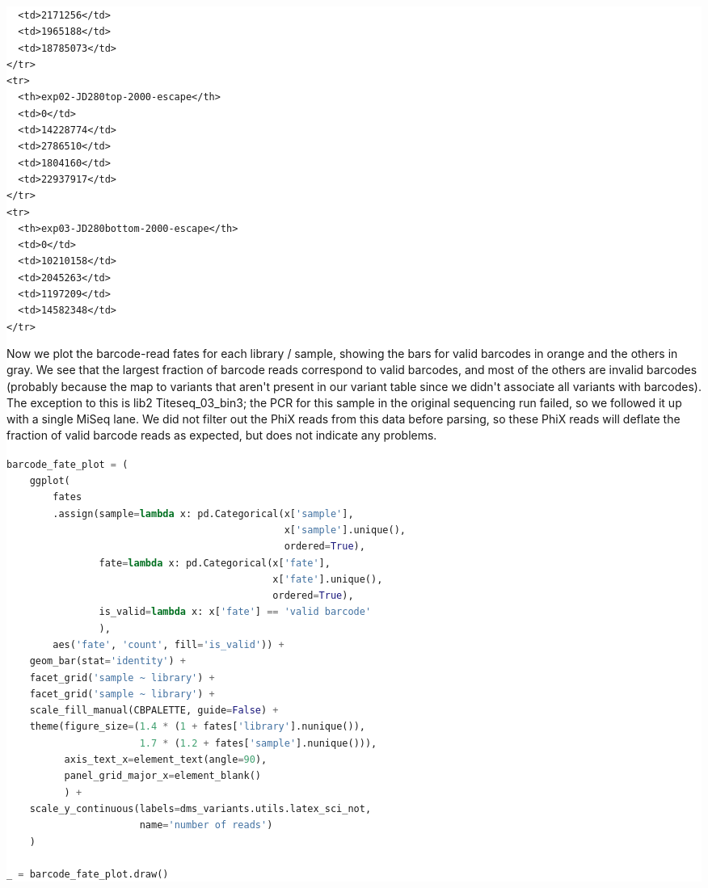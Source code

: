       <td>2171256</td>
      <td>1965188</td>
      <td>18785073</td>
    </tr>
    <tr>
      <th>exp02-JD280top-2000-escape</th>
      <td>0</td>
      <td>14228774</td>
      <td>2786510</td>
      <td>1804160</td>
      <td>22937917</td>
    </tr>
    <tr>
      <th>exp03-JD280bottom-2000-escape</th>
      <td>0</td>
      <td>10210158</td>
      <td>2045263</td>
      <td>1197209</td>
      <td>14582348</td>
    </tr>
  </tbody>
</table>


Now we plot the barcode-read fates for each library / sample, showing the bars for valid barcodes in orange and the others in gray.
We see that the largest fraction of barcode reads correspond to valid barcodes, and most of the others are invalid barcodes (probably because the map to variants that aren't present in our variant table since we didn't associate all variants with barcodes). The exception to this is lib2 Titeseq_03_bin3; the PCR for this sample in the original sequencing run failed, so we followed it up with a single MiSeq lane. We did not filter out the PhiX reads from this data before parsing, so these PhiX reads will deflate the fraction of valid barcode reads as expected, but does not indicate any problems.


```python
barcode_fate_plot = (
    ggplot(
        fates
        .assign(sample=lambda x: pd.Categorical(x['sample'],
                                                x['sample'].unique(),
                                                ordered=True),
                fate=lambda x: pd.Categorical(x['fate'],
                                              x['fate'].unique(),
                                              ordered=True),
                is_valid=lambda x: x['fate'] == 'valid barcode'
                ), 
        aes('fate', 'count', fill='is_valid')) +
    geom_bar(stat='identity') +
    facet_grid('sample ~ library') +
    facet_grid('sample ~ library') +
    scale_fill_manual(CBPALETTE, guide=False) +
    theme(figure_size=(1.4 * (1 + fates['library'].nunique()),
                       1.7 * (1.2 + fates['sample'].nunique())),
          axis_text_x=element_text(angle=90),
          panel_grid_major_x=element_blank()
          ) +
    scale_y_continuous(labels=dms_variants.utils.latex_sci_not,
                       name='number of reads')
    )

_ = barcode_fate_plot.draw()
```

